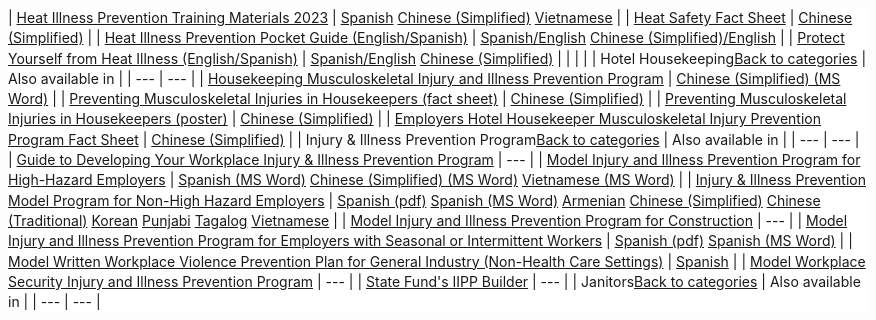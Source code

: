 | [Heat Illness Prevention Training Materials 2023](https://www.dir.ca.gov/dosh/documents/Heat-Illness-Prevention-Training.pdf) | [Spanish](https://www.dir.ca.gov/dosh/dosh_publications/Spanish/Heat-Illness-Prevention-Training-ESP.pdf) [Chinese \(Simplified\)](https://www.dir.ca.gov/dosh/documents/Chinese/Heat-Illness-Prevention-Training-ChineseSim.pdf) [Vietnamese](https://www.dir.ca.gov/dosh/dosh_publications/Vietnamese/Heat-Illness-Prevention-Training-Vietnamese.pdf) |
| [Heat Safety Fact Sheet](https://www.dir.ca.gov/dosh/dosh_publications/Heat-Safety-Fact-Sheet.pdf) | [Chinese \(Simplified\)](https://www.dir.ca.gov/dosh/dosh_publications/Chinese/Heat-safety-fact-sheet-Chinese.pdf) |
| [Heat Illness Prevention Pocket Guide \(English/Spanish\)](https://www.dir.ca.gov/dosh/dosh_publications/HeatIllnessEmployeeEngSpan.pdf) | [Spanish/English](https://www.dir.ca.gov/dosh/dosh_publications/HeatIllnessEmployeeEngSpan.pdf) [Chinese \(Simplified\)/English](https://www.dir.ca.gov/dosh/dosh_publications/Chinese/HIP-pocket-guide-Chinese-English.pdf) |
| [Protect Yourself from Heat Illness \(English/Spanish\)](https://www.dir.ca.gov/dosh/dosh_publications/08-00606.pdf) | [Spanish/English](https://www.dir.ca.gov/dosh/dosh_publications/08-00606.pdf) [Chinese \(Simplified\)](https://www.dir.ca.gov/dosh/dosh_publications/Chinese/Protect-yourself-from-heat-illness-Chinese.pdf) |
|  |  |
| Hotel Housekeeping[Back to categories](https://www.dir.ca.gov/dosh/#) | Also available in |
| --- | --- |
| [Housekeeping Musculoskeletal Injury and Illness Prevention Program](https://www.dir.ca.gov/dosh/dosh_publications/IIPP-Housekeeper.docx) | [Chinese \(Simplified\) \(MS Word\)](https://www.dir.ca.gov/dosh/dosh_publications/Chinese/IIPP-Housekeeper.docx) |
| [Preventing Musculoskeletal Injuries in Housekeepers \(fact sheet\)](https://www.dir.ca.gov/dosh/dosh_publications/housekeeping-musculoskeletal-injuries-factsheet.pdf) | [Chinese \(Simplified\)](https://www.dir.ca.gov/dosh/dosh_publications/Chinese/Housekeeping-Musculoskeletal-Injuries-factsheet-ChineseSim.pdf) |
| [Preventing Musculoskeletal Injuries in Housekeepers \(poster\)](https://www.dir.ca.gov/dosh/dosh_publications/Housekeeping-Preventing-Musculoskeletal-Injuries.pdf) | [Chinese \(Simplified\)](https://www.dir.ca.gov/dosh/dosh_publications/Chinese/Housekeeping-Preventing-Musculoskeletal-Injuries-ChineseSim.pdf) |
| [Employers Hotel Housekeeper Musculoskeletal Injury Prevention Program Fact Sheet](https://www.dir.ca.gov/dosh/dosh_publications/Employers-housekeeping-injuries-fs.pdf) | [Chinese \(Simplified\)](https://www.dir.ca.gov/dosh/dosh_publications/Chinese/Employers-housekeeping-injuries-fs-ChineseSim.pdf) |
| Injury & Illness Prevention Program[Back to categories](https://www.dir.ca.gov/dosh/#) | Also available in |
| --- | --- |
| [Guide to Developing Your Workplace Injury & Illness Prevention Program](https://www.dir.ca.gov/dosh/dosh_publications/iipp.pdf) | \-\-\- |
| [Model Injury and Illness Prevention Program for High\-Hazard Employers](https://www.dir.ca.gov/dosh/dosh_publications/IIPP-Model-high-hazard.doc) | [Spanish \(MS Word\)](https://www.dir.ca.gov/dosh/dosh_publications/Spanish/IIPP-Model-high-hazard-spanish.doc) [Chinese \(Simplified\) \(MS Word\)](https://www.dir.ca.gov/dosh/dosh_publications/Chinese/IIPP-Model-high-hazard-ChineseSim.doc) [Vietnamese \(MS Word\)](https://www.dir.ca.gov/dosh/dosh_publications/Vietnamese/IIPP-Model-high-hazard-Vietnamese.docx) |
| [Injury & Illness Prevention Model Program for Non\-High Hazard Employers](https://www.dir.ca.gov/dosh/dosh_publications/IIPP-Model-nonhigh-hazard.doc) | [Spanish \(pdf\)](https://www.dir.ca.gov/dosh/dosh_publications/Spanish/IIPP-Model-nonhigh-hazard-spanish.pdf) [Spanish \(MS Word\)](https://www.dir.ca.gov/dosh/dosh_publications/Spanish/IIPP-Model-nonhigh-hazard-spanish.doc) [Armenian](https://www.dir.ca.gov/dosh/dosh_publications/Armenian/IIPP-Model-nonhigh-hazard-Armenian.doc) [Chinese \(Simplified\)](https://www.dir.ca.gov/dosh/dosh_publications/Chinese/IIPP-Model-nonhigh-hazard-ChineseSim.doc) [Chinese \(Traditional\)](https://www.dir.ca.gov/dosh/dosh_publications/Chinese/IIPP-Model-nonhigh-hazard-ChineseTrad.doc) [Korean](https://www.dir.ca.gov/dosh/dosh_publications/Korean/IIPP-Model-nonhigh-hazard-Korean.doc) [Punjabi](https://www.dir.ca.gov/dosh/dosh_publications/Punjabi/IIPP-Model-nonhigh-hazard-Punjabi.doc) [Tagalog](https://www.dir.ca.gov/dosh/dosh_publications/Tagalog/IIPP-Model-nonhigh-hazard-Tagalog.doc) [Vietnamese](https://www.dir.ca.gov/dosh/dosh_publications/Vietnamese/IIPP-Model-nonhigh-hazard-Vietnamese.doc) |
| [Model Injury and Illness Prevention Program for Construction](https://www.dir.ca.gov/dosh/dosh_publications/IIPP-model-construction.docx) | \-\-\- |
| [Model Injury and Illness Prevention Program for Employers with Seasonal or Intermittent Workers](https://www.dir.ca.gov/dosh/dosh_publications/IIPP-Model-intermittent.doc) | [Spanish \(pdf\)](https://www.dir.ca.gov/dosh/dosh_publications/Spanish/IIPP-Model-intermittent-spanish.pdf) [Spanish \(MS Word\)](https://www.dir.ca.gov/dosh/dosh_publications/Spanish/IIPP-Model-intermittent-spanish.doc) |
| [Model Written Workplace Violence Prevention Plan for General Industry \(Non\-Health Care Settings\)](https://www.dir.ca.gov/dosh/dosh_publications/Model-WPV-Plan-General-Industry.docx) | [Spanish](https://www.dir.ca.gov/dosh/dosh_publications/Spanish/Model-WPV-Plan-General-Industry-Spanish.docx) |
| [Model Workplace Security Injury and Illness Prevention Program](https://www.dir.ca.gov/dosh/dosh_publications/iipp-security-model.docx) | \-\-\- |
| [State Fund's IIPP Builder](https://www.safeatworkca.com/iipp-builder/?utm_medium=referral&utm_source=cal-osha&utm_campaign=iipp-builder) | \-\-\- |
| Janitors[Back to categories](https://www.dir.ca.gov/dosh/#) | Also available in |
| --- | --- |